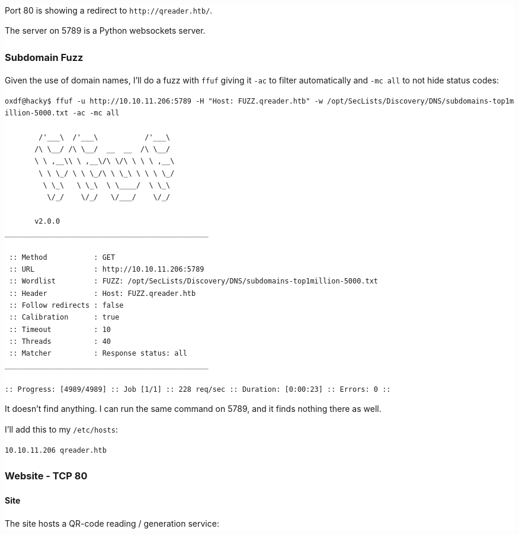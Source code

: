 Port 80 is showing a redirect to `http://qreader.htb/`.

The server on 5789 is a Python websockets server.

### Subdomain Fuzz

Given the use of domain names, I’ll do a fuzz with `ffuf` giving it `-ac` to
filter automatically and `-mc all` to not hide status codes:

    
    
    oxdf@hacky$ ffuf -u http://10.10.11.206:5789 -H "Host: FUZZ.qreader.htb" -w /opt/SecLists/Discovery/DNS/subdomains-top1million-5000.txt -ac -mc all
    
            /'___\  /'___\           /'___\       
           /\ \__/ /\ \__/  __  __  /\ \__/       
           \ \ ,__\\ \ ,__\/\ \/\ \ \ \ ,__\      
            \ \ \_/ \ \ \_/\ \ \_\ \ \ \ \_/      
             \ \_\   \ \_\  \ \____/  \ \_\       
              \/_/    \/_/   \/___/    \/_/       
    
           v2.0.0
    ________________________________________________
    
     :: Method           : GET
     :: URL              : http://10.10.11.206:5789
     :: Wordlist         : FUZZ: /opt/SecLists/Discovery/DNS/subdomains-top1million-5000.txt
     :: Header           : Host: FUZZ.qreader.htb
     :: Follow redirects : false
     :: Calibration      : true
     :: Timeout          : 10
     :: Threads          : 40
     :: Matcher          : Response status: all
    ________________________________________________
    
    :: Progress: [4989/4989] :: Job [1/1] :: 228 req/sec :: Duration: [0:00:23] :: Errors: 0 ::
    

It doesn’t find anything. I can run the same command on 5789, and it finds
nothing there as well.

I’ll add this to my `/etc/hosts`:

    
    
    10.10.11.206 qreader.htb
    

### Website - TCP 80

#### Site

The site hosts a QR-code reading / generation service:
